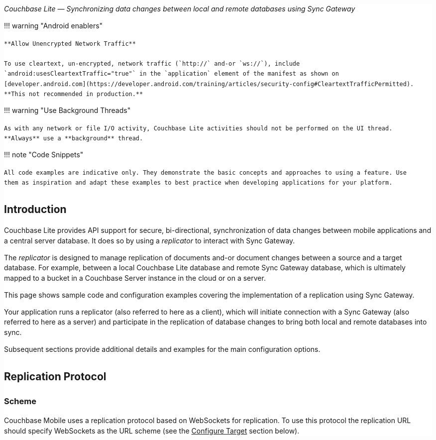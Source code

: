 _Couchbase Lite — Synchronizing data changes between local and remote databases using Sync Gateway_

!!! warning "Android enablers"

    **Allow Unencrypted Network Traffic**

    To use cleartext, un-encrypted, network traffic (`http://` and-or `ws://`), include
    `android:usesCleartextTraffic="true"` in the `application` element of the manifest as shown on
    [developer.android.com](https://developer.android.com/training/articles/security-config#CleartextTrafficPermitted).  
    **This not recommended in production.**

!!! warning "Use Background Threads"

    As with any network or file I/O activity, Couchbase Lite activities should not be performed on the UI thread.
    **Always** use a **background** thread.

!!! note "Code Snippets"

    All code examples are indicative only. They demonstrate the basic concepts and approaches to using a feature. Use
    them as inspiration and adapt these examples to best practice when developing applications for your platform.

## Introduction

Couchbase Lite provides API support for secure, bi-directional, synchronization of data changes between mobile
applications and a central server database. It does so by using a _replicator_ to interact with Sync Gateway.

The _replicator_ is designed to manage replication of documents and-or document changes between a source and a target
database. For example, between a local Couchbase Lite database and remote Sync Gateway database, which is ultimately
mapped to a bucket in a Couchbase Server instance in the cloud or on a server.

This page shows sample code and configuration examples covering the implementation of a replication using Sync Gateway.

Your application runs a replicator (also referred to here as a client), which will initiate connection with a Sync
Gateway (also referred to here as a server) and participate in the replication of database changes to bring both local
and remote databases into sync.

Subsequent sections provide additional details and examples for the main configuration options.

## Replication Protocol

### Scheme

Couchbase Mobile uses a replication protocol based on WebSockets for replication. To use this protocol the replication
URL should specify WebSockets as the URL scheme (see the [Configure Target](#configure-target) section below).
